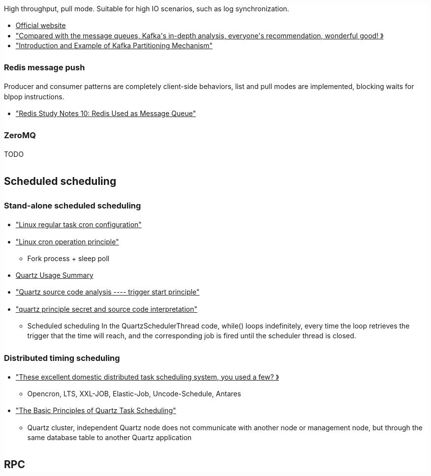 High throughput, pull mode. Suitable for high IO scenarios, such as log synchronization.

*   [Official website](http://kafka.apache.org/)
*   ["Compared with the message queues, Kafka's in-depth analysis, everyone's recommendation, wonderful good! 》](https://blog.csdn.net/allthesametome/article/details/47362451)
*   ["Introduction and Example of Kafka Partitioning Mechanism"](http://lxw1234.com/archives/2015/10/538.htm)

### [](#redis-消息推送)Redis message push

Producer and consumer patterns are completely client-side behaviors, list and pull modes are implemented, blocking waits for blpop instructions.

*   ["Redis Study Notes 10: Redis Used as Message Queue"](https://blog.csdn.net/qq_34212276/article/details/78455004)

### [](#zeromq)ZeroMQ

TODO

[](#定时调度)Scheduled scheduling
-----------------------------

### [](#单机定时调度)Stand-alone scheduled scheduling

*   ["Linux regular task cron configuration"](https://www.cnblogs.com/shuaiqing/p/7742382.html)
    
*   ["Linux cron operation principle"](https://my.oschina.net/daquan/blog/483305)
    
    *   Fork process + sleep poll
*   [Quartz Usage Summary](https://www.cnblogs.com/drift-ice/p/3817269.html)
    
*   ["Quartz source code analysis ---- trigger start principle"](https://blog.csdn.net/wenniuwuren/article/details/42082981/)
    
*   ["quartz principle secret and source code interpretation"](https://www.jianshu.com/p/bab8e4e32952)
    
    *   Scheduled scheduling In the QuartzSchedulerThread code, while() loops indefinitely, every time the loop retrieves the trigger that the time will reach, and the corresponding job is fired until the scheduler thread is closed.

### [](#分布式定时调度)Distributed timing scheduling

*   ["These excellent domestic distributed task scheduling system, you used a few? 》](https://blog.csdn.net/qq_16216221/article/details/70314337)
    
    *   Opencron, LTS, XXL-JOB, Elastic-Job, Uncode-Schedule, Antares
*   ["The Basic Principles of Quartz Task Scheduling"](https://www.cnblogs.com/zhenyuyaodidiao/p/4755649.html)
    
    *   Quartz cluster, independent Quartz node does not communicate with another node or management node, but through the same database table to another Quartz application

[](#rpc)RPC
-----------
